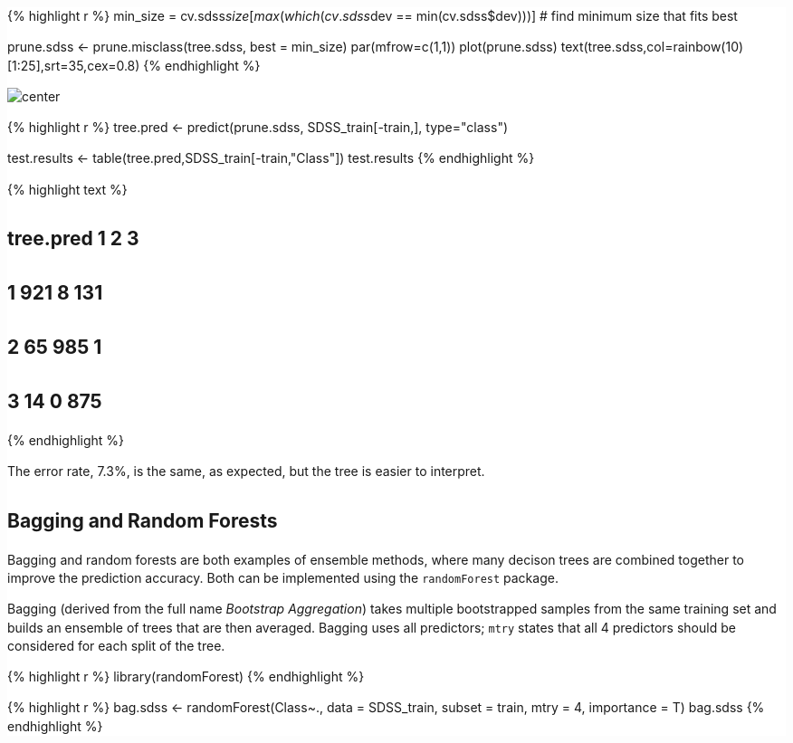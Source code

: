 
{% highlight r %}
min_size = cv.sdss$size[max(which(cv.sdss$dev == min(cv.sdss$dev)))]  # find minimum size that fits best

prune.sdss <- prune.misclass(tree.sdss, best = min_size)
par(mfrow=c(1,1))
plot(prune.sdss)
text(tree.sdss,col=rainbow(10)[1:25],srt=35,cex=0.8)
{% endhighlight %}

<img src="/../images/SDSS_decision_trees/unnamed-chunk-14-1.png" title="center" alt="center" style="display: block; margin: auto;" />

{% highlight r %}
tree.pred <- predict(prune.sdss, SDSS_train[-train,], type="class")

test.results <- table(tree.pred,SDSS_train[-train,"Class"])
test.results
{% endhighlight %}



{% highlight text %}
##
## tree.pred   1   2   3
##         1 921   8 131
##         2  65 985   1
##         3  14   0 875
{% endhighlight %}

The error rate, 7.3%, is the same, as expected, but the tree is easier to interpret.


## Bagging and Random Forests

Bagging and random forests are both examples of ensemble methods, where many decison trees are combined together to improve the prediction accuracy. Both can be implemented using the `randomForest` package.

Bagging (derived from the full name *Bootstrap Aggregation*) takes multiple bootstrapped samples from the same training set and builds an ensemble of trees that are then averaged. Bagging uses all predictors; `mtry` states that all 4 predictors should be considered for each split of the tree.


{% highlight r %}
library(randomForest)
{% endhighlight %}




{% highlight r %}
bag.sdss <- randomForest(Class~., data = SDSS_train, subset = train, mtry = 4, importance = T)
bag.sdss
{% endhighlight %}
